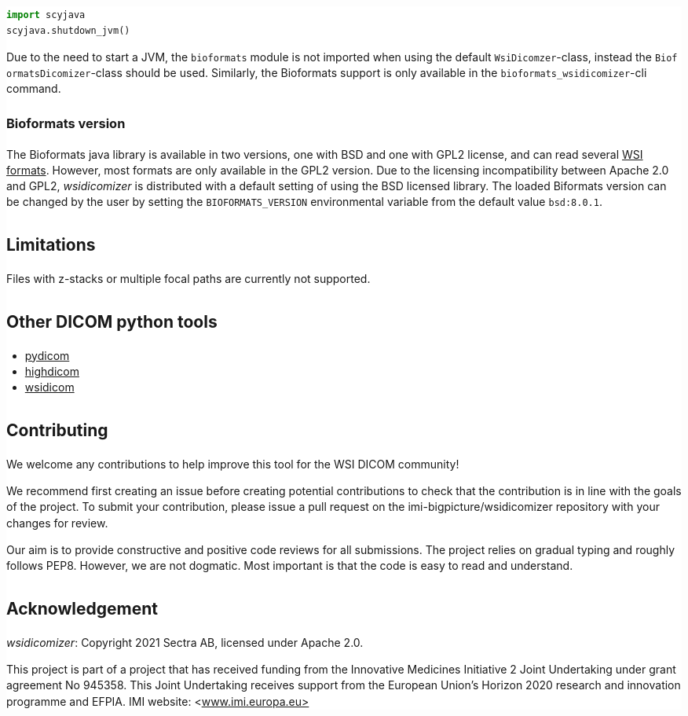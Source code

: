 ```python
import scyjava
scyjava.shutdown_jvm()
```

Due to the need to start a JVM, the `bioformats` module is not imported when using the default `WsiDicomzer`-class, instead the `BioformatsDicomizer`-class should be used. Similarly, the Bioformats support is only available in the `bioformats_wsidicomizer`-cli command.

### Bioformats version

The Bioformats java library is available in two versions, one with BSD and one with GPL2 license, and can read several [WSI formats](https://bio-formats.readthedocs.io/en/v8.0.1/supported-formats.html). However, most formats are only available in the GPL2 version. Due to the licensing incompatibility between Apache 2.0 and GPL2, *wsidicomizer* is distributed with a default setting of using the BSD licensed library. The loaded Biformats version can be changed by the user by setting the `BIOFORMATS_VERSION` environmental variable from the default value `bsd:8.0.1`.

## Limitations

Files with z-stacks or multiple focal paths are currently not supported.

## Other DICOM python tools

- [pydicom](https://pydicom.github.io/)
- [highdicom](https://github.com/MGHComputationalPathology/highdicom)
- [wsidicom](https://github.com/imi-bigpicture/wsidicom)

## Contributing

We welcome any contributions to help improve this tool for the WSI DICOM community!

We recommend first creating an issue before creating potential contributions to check that the contribution is in line with the goals of the project. To submit your contribution, please issue a pull request on the imi-bigpicture/wsidicomizer repository with your changes for review.

Our aim is to provide constructive and positive code reviews for all submissions. The project relies on gradual typing and roughly follows PEP8. However, we are not dogmatic. Most important is that the code is easy to read and understand.

## Acknowledgement

*wsidicomizer*: Copyright 2021 Sectra AB, licensed under Apache 2.0.

This project is part of a project that has received funding from the Innovative Medicines Initiative 2 Joint Undertaking under grant agreement No 945358. This Joint Undertaking receives support from the European Union’s Horizon 2020 research and innovation programme and EFPIA. IMI website: <www.imi.europa.eu>

